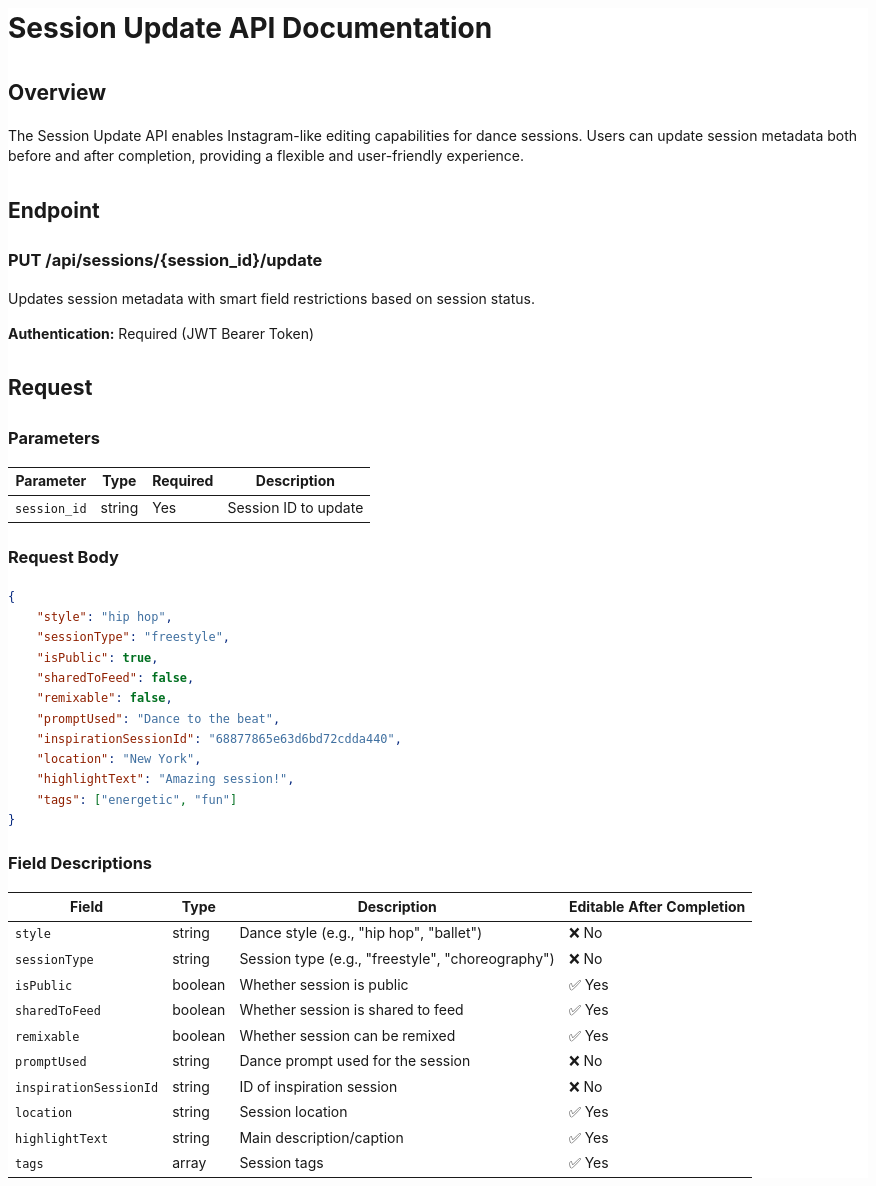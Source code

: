 # Session Update API Documentation

## Overview

The Session Update API enables Instagram-like editing capabilities for dance sessions. Users can update session metadata both before and after completion, providing a flexible and user-friendly experience.

## Endpoint

### PUT /api/sessions/{session_id}/update

Updates session metadata with smart field restrictions based on session status.

**Authentication:** Required (JWT Bearer Token)

## Request

### Parameters

| Parameter | Type | Required | Description |
|-----------|------|----------|-------------|
| `session_id` | string | Yes | Session ID to update |

### Request Body

```json
{
    "style": "hip hop",
    "sessionType": "freestyle",
    "isPublic": true,
    "sharedToFeed": false,
    "remixable": false,
    "promptUsed": "Dance to the beat",
    "inspirationSessionId": "68877865e63d6bd72cdda440",
    "location": "New York",
    "highlightText": "Amazing session!",
    "tags": ["energetic", "fun"]
}
```

### Field Descriptions

| Field | Type | Description | Editable After Completion |
|-------|------|-------------|---------------------------|
| `style` | string | Dance style (e.g., "hip hop", "ballet") | ❌ No |
| `sessionType` | string | Session type (e.g., "freestyle", "choreography") | ❌ No |
| `isPublic` | boolean | Whether session is public | ✅ Yes |
| `sharedToFeed` | boolean | Whether session is shared to feed | ✅ Yes |
| `remixable` | boolean | Whether session can be remixed | ✅ Yes |
| `promptUsed` | string | Dance prompt used for the session | ❌ No |
| `inspirationSessionId` | string | ID of inspiration session | ❌ No |
| `location` | string | Session location | ✅ Yes |
| `highlightText` | string | Main description/caption | ✅ Yes |
| `tags` | array | Session tags | ✅ Yes |